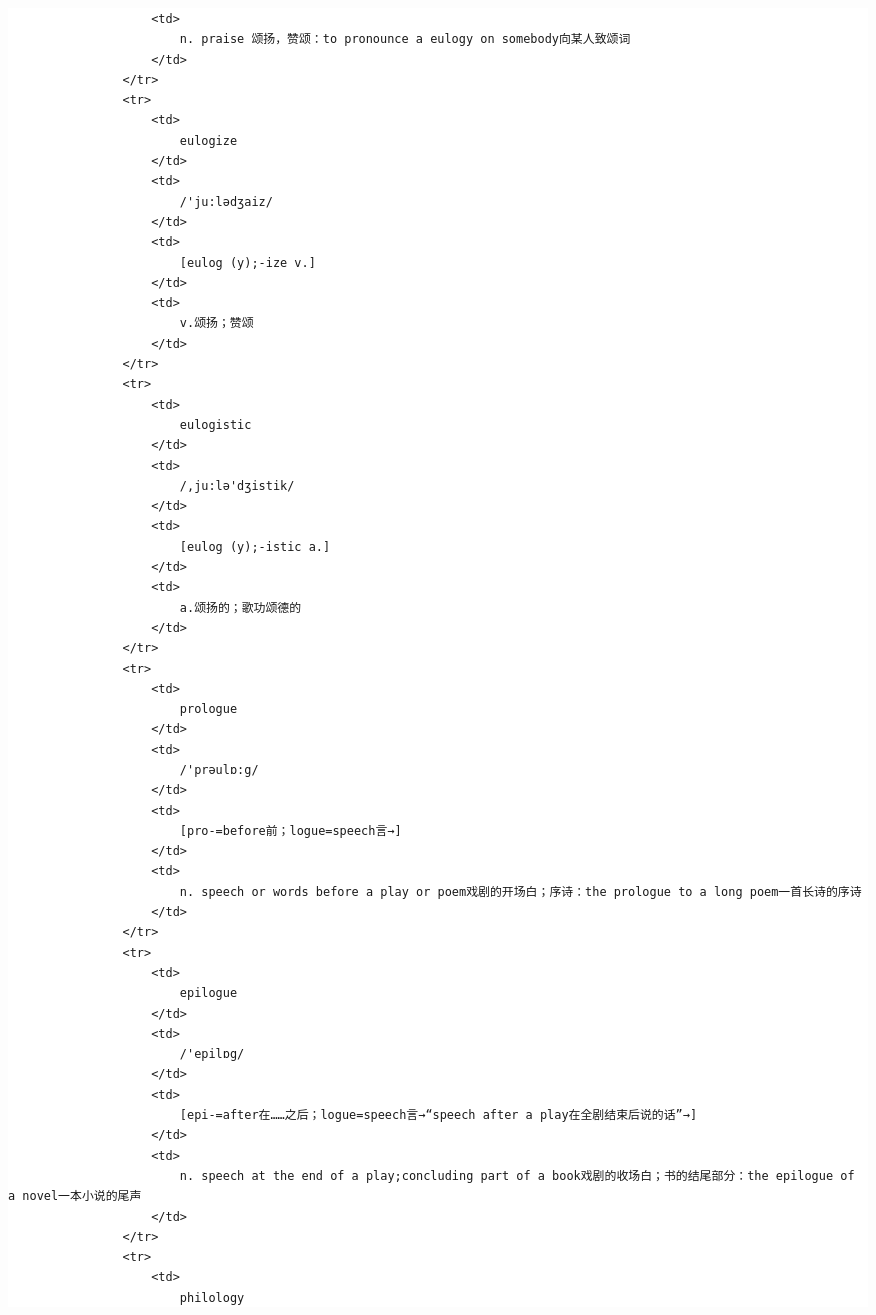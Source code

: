                         <td>
                            n. praise 颂扬，赞颂：to pronounce a eulogy on somebody向某人致颂词
                        </td>
                    </tr>
                    <tr>
                        <td>
                            eulogize
                        </td>
                        <td>
                            /'ju:lәdʒaiz/
                        </td>
                        <td>
                            [eulog (y);-ize v.]
                        </td>
                        <td>
                            v.颂扬；赞颂
                        </td>
                    </tr>
                    <tr>
                        <td>
                            eulogistic
                        </td>
                        <td>
                            /,ju:lә'dʒistik/
                        </td>
                        <td>
                            [eulog (y);-istic a.]
                        </td>
                        <td>
                            a.颂扬的；歌功颂德的
                        </td>
                    </tr>
                    <tr>
                        <td>
                            prologue
                        </td>
                        <td>
                            /'prәulɒ:g/
                        </td>
                        <td>
                            [pro-=before前；logue=speech言→]
                        </td>
                        <td>
                            n. speech or words before a play or poem戏剧的开场白；序诗：the prologue to a long poem一首长诗的序诗
                        </td>
                    </tr>
                    <tr>
                        <td>
                            epilogue
                        </td>
                        <td>
                            /'epilɒg/
                        </td>
                        <td>
                            [epi-=after在……之后；logue=speech言→“speech after a play在全剧结束后说的话”→]
                        </td>
                        <td>
                            n. speech at the end of a play;concluding part of a book戏剧的收场白；书的结尾部分：the epilogue of a novel一本小说的尾声
                        </td>
                    </tr>
                    <tr>
                        <td>
                            philology